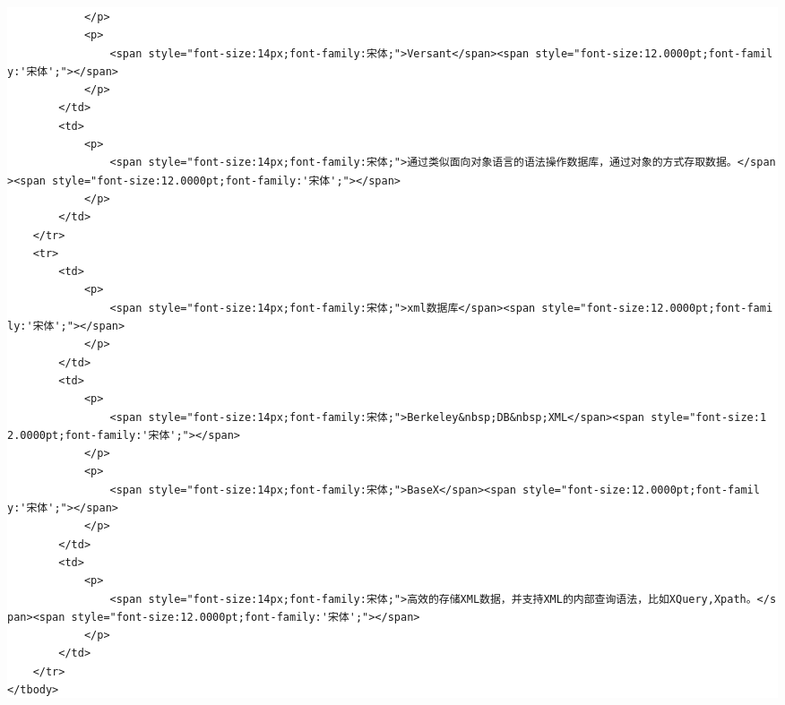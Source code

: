 				</p>
				<p>
					<span style="font-size:14px;font-family:宋体;">Versant</span><span style="font-size:12.0000pt;font-family:'宋体';"></span> 
				</p>
			</td>
			<td>
				<p>
					<span style="font-size:14px;font-family:宋体;">通过类似面向对象语言的语法操作数据库，通过对象的方式存取数据。</span><span style="font-size:12.0000pt;font-family:'宋体';"></span> 
				</p>
			</td>
		</tr>
		<tr>
			<td>
				<p>
					<span style="font-size:14px;font-family:宋体;">xml数据库</span><span style="font-size:12.0000pt;font-family:'宋体';"></span> 
				</p>
			</td>
			<td>
				<p>
					<span style="font-size:14px;font-family:宋体;">Berkeley&nbsp;DB&nbsp;XML</span><span style="font-size:12.0000pt;font-family:'宋体';"></span> 
				</p>
				<p>
					<span style="font-size:14px;font-family:宋体;">BaseX</span><span style="font-size:12.0000pt;font-family:'宋体';"></span> 
				</p>
			</td>
			<td>
				<p>
					<span style="font-size:14px;font-family:宋体;">高效的存储XML数据，并支持XML的内部查询语法，比如XQuery,Xpath。</span><span style="font-size:12.0000pt;font-family:'宋体';"></span> 
				</p>
			</td>
		</tr>
	</tbody>
</table>
